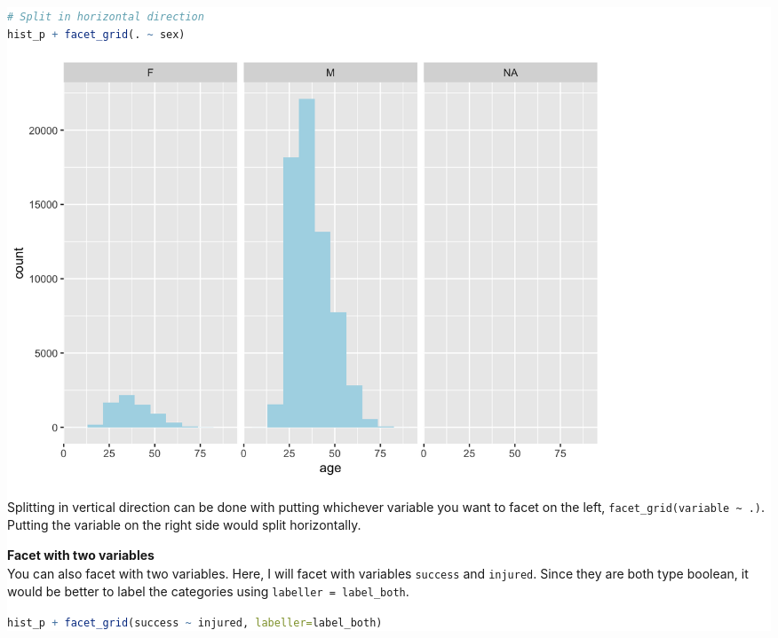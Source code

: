 ```r
# Split in horizontal direction
hist_p + facet_grid(. ~ sex)
```

<img src="075-to_ggplot_or_not_to_ggplot-various_options_files/figure-html/unnamed-chunk-2-2.png" width="672" />
  
Splitting in vertical direction can be done with putting whichever variable you want to facet on the left, `facet_grid(variable ~ .)`. Putting the variable on the right side would split horizontally.  


**Facet with two variables**   
You can also facet with two variables. Here, I will facet with variables `success` and `injured`. Since they are both type boolean, it would be better to label the categories using `labeller = label_both`. 

```r
hist_p + facet_grid(success ~ injured, labeller=label_both)
```
